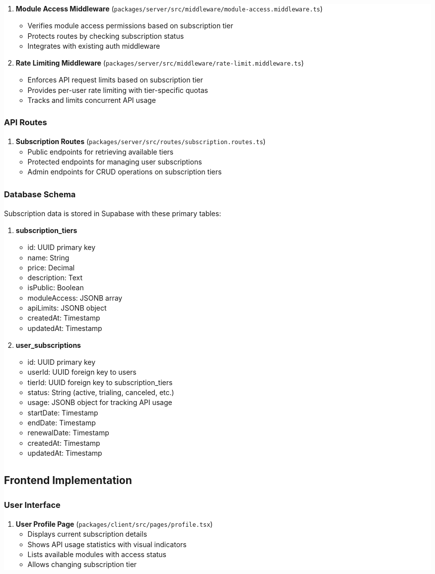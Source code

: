 1. **Module Access Middleware** (`packages/server/src/middleware/module-access.middleware.ts`)
   - Verifies module access permissions based on subscription tier
   - Protects routes by checking subscription status
   - Integrates with existing auth middleware

2. **Rate Limiting Middleware** (`packages/server/src/middleware/rate-limit.middleware.ts`)
   - Enforces API request limits based on subscription tier
   - Provides per-user rate limiting with tier-specific quotas
   - Tracks and limits concurrent API usage

### API Routes

1. **Subscription Routes** (`packages/server/src/routes/subscription.routes.ts`)
   - Public endpoints for retrieving available tiers
   - Protected endpoints for managing user subscriptions
   - Admin endpoints for CRUD operations on subscription tiers

### Database Schema

Subscription data is stored in Supabase with these primary tables:

1. **subscription_tiers**
   - id: UUID primary key
   - name: String
   - price: Decimal
   - description: Text
   - isPublic: Boolean
   - moduleAccess: JSONB array
   - apiLimits: JSONB object
   - createdAt: Timestamp
   - updatedAt: Timestamp

2. **user_subscriptions**
   - id: UUID primary key
   - userId: UUID foreign key to users
   - tierId: UUID foreign key to subscription_tiers
   - status: String (active, trialing, canceled, etc.)
   - usage: JSONB object for tracking API usage
   - startDate: Timestamp
   - endDate: Timestamp
   - renewalDate: Timestamp
   - createdAt: Timestamp
   - updatedAt: Timestamp

## Frontend Implementation

### User Interface

1. **User Profile Page** (`packages/client/src/pages/profile.tsx`)
   - Displays current subscription details
   - Shows API usage statistics with visual indicators
   - Lists available modules with access status
   - Allows changing subscription tier
